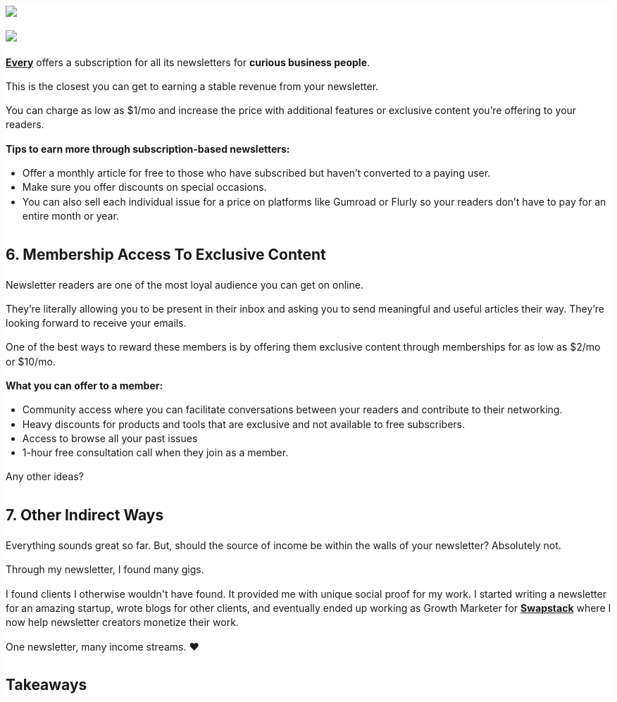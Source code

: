 ![](https://i.ibb.co/1LqswgM/screenshot-47.png)

![](https://i.ibb.co/BL8wW84/screenshot-48.png)

**[Every](https://every.to/)** offers a subscription for all its newsletters for **curious business people**.

This is the closest you can get to earning a stable revenue from your newsletter.

You can charge as low as $1/mo and increase the price with additional features or exclusive content you’re offering to your readers.

**Tips to earn more through subscription-based newsletters:**

* Offer a monthly article for free to those who have subscribed but haven’t converted to a paying user.
* Make sure you offer discounts on special occasions.
* You can also sell each individual issue for a price on platforms like Gumroad or Flurly so your readers don’t have to pay for an entire month or year.

## 6. Membership Access To Exclusive Content

Newsletter readers are one of the most loyal audience you can get on online.

They’re literally allowing you to be present in their inbox and asking you to send meaningful and useful articles their way. They’re looking forward to receive your emails.

One of the best ways to reward these members is by offering them exclusive content through memberships for as low as $2/mo or $10/mo.

**What you can offer to a member:**

* Community access where you can facilitate conversations between your readers and contribute to their networking.
* Heavy discounts for products and tools that are exclusive and not available to free subscribers.
* Access to browse all your past issues
* 1-hour free consultation call when they join as a member.

Any other ideas?

## 7. Other Indirect Ways

Everything sounds great so far. But, should the source of income be within the walls of your newsletter? Absolutely not.

Through my newsletter, I found many gigs.

I found clients I otherwise wouldn't have found. It provided me with unique social proof for my work. I started writing a newsletter for an amazing startup, wrote blogs for other clients, and eventually ended up working as Growth Marketer for **[Swapstack](https://swapstack.co/)** where I now help newsletter creators monetize their work.

One newsletter, many income streams. ❤

## **Takeaways**
